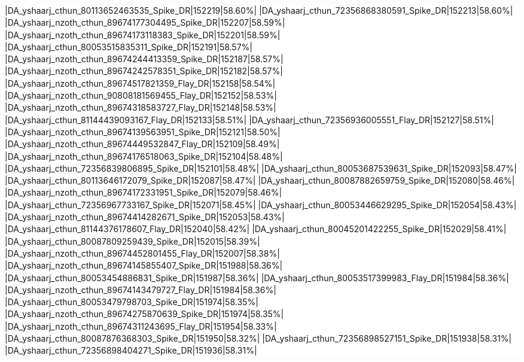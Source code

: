 |DA_yshaarj_cthun_80113652463535_Spike_DR|152219|58.60%|
|DA_yshaarj_cthun_72356868380591_Spike_DR|152213|58.60%|
|DA_yshaarj_nzoth_cthun_89674177304495_Spike_DR|152207|58.59%|
|DA_yshaarj_nzoth_cthun_89674173118383_Spike_DR|152201|58.59%|
|DA_yshaarj_cthun_80053515835311_Spike_DR|152191|58.57%|
|DA_yshaarj_nzoth_cthun_89674244413359_Spike_DR|152187|58.57%|
|DA_yshaarj_nzoth_cthun_89674242578351_Spike_DR|152182|58.57%|
|DA_yshaarj_nzoth_cthun_89674517821359_Flay_DR|152158|58.54%|
|DA_yshaarj_nzoth_cthun_90808181569455_Flay_DR|152152|58.53%|
|DA_yshaarj_nzoth_cthun_89674318583727_Flay_DR|152148|58.53%|
|DA_yshaarj_cthun_81144439093167_Flay_DR|152133|58.51%|
|DA_yshaarj_cthun_72356936005551_Flay_DR|152127|58.51%|
|DA_yshaarj_nzoth_cthun_89674139563951_Spike_DR|152121|58.50%|
|DA_yshaarj_nzoth_cthun_89674449532847_Flay_DR|152109|58.49%|
|DA_yshaarj_nzoth_cthun_89674176518063_Spike_DR|152104|58.48%|
|DA_yshaarj_cthun_72356839806895_Spike_DR|152101|58.48%|
|DA_yshaarj_cthun_80053687539631_Spike_DR|152093|58.47%|
|DA_yshaarj_cthun_80113646172079_Spike_DR|152087|58.47%|
|DA_yshaarj_cthun_80087882659759_Spike_DR|152080|58.46%|
|DA_yshaarj_nzoth_cthun_89674172331951_Spike_DR|152079|58.46%|
|DA_yshaarj_cthun_72356967733167_Spike_DR|152071|58.45%|
|DA_yshaarj_cthun_80053446629295_Spike_DR|152054|58.43%|
|DA_yshaarj_nzoth_cthun_89674414282671_Spike_DR|152053|58.43%|
|DA_yshaarj_cthun_81144376178607_Flay_DR|152040|58.42%|
|DA_yshaarj_cthun_80045201422255_Spike_DR|152029|58.41%|
|DA_yshaarj_cthun_80087809259439_Spike_DR|152015|58.39%|
|DA_yshaarj_nzoth_cthun_89674452801455_Flay_DR|152007|58.38%|
|DA_yshaarj_nzoth_cthun_89674145855407_Spike_DR|151988|58.36%|
|DA_yshaarj_cthun_80053454886831_Spike_DR|151987|58.36%|
|DA_yshaarj_cthun_80053517399983_Flay_DR|151984|58.36%|
|DA_yshaarj_nzoth_cthun_89674143479727_Flay_DR|151984|58.36%|
|DA_yshaarj_cthun_80053479798703_Spike_DR|151974|58.35%|
|DA_yshaarj_nzoth_cthun_89674275870639_Spike_DR|151974|58.35%|
|DA_yshaarj_nzoth_cthun_89674311243695_Flay_DR|151954|58.33%|
|DA_yshaarj_cthun_80087876368303_Spike_DR|151950|58.32%|
|DA_yshaarj_cthun_72356898527151_Spike_DR|151938|58.31%|
|DA_yshaarj_cthun_72356898404271_Spike_DR|151936|58.31%|
